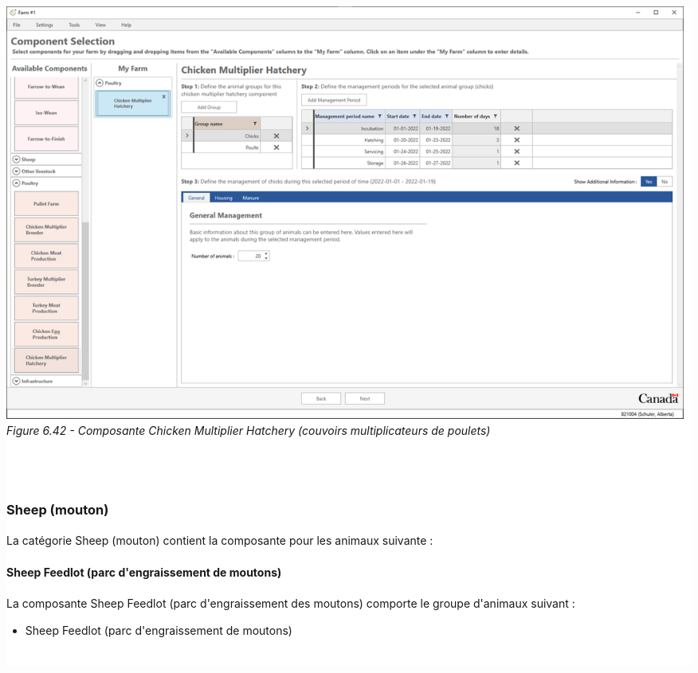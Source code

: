  <img src="../../Images/UserGuide/en/chapter6/figure6-42.png" alt="Figure6-42" width="850"/>
    <br>
    <em>
		Figure 6.42 - Composante Chicken Multiplier Hatchery (couvoirs multiplicateurs de poulets)
	</em>
</p>
<br>

<br>

### Sheep (mouton)

La catégorie Sheep (mouton) contient la composante pour les animaux suivante :

#### Sheep Feedlot (parc d'engraissement de moutons)

La composante Sheep Feedlot (parc d'engraissement des moutons) comporte le groupe d'animaux suivant :

- Sheep Feedlot (parc d'engraissement de moutons)


<br>
<p align="center">